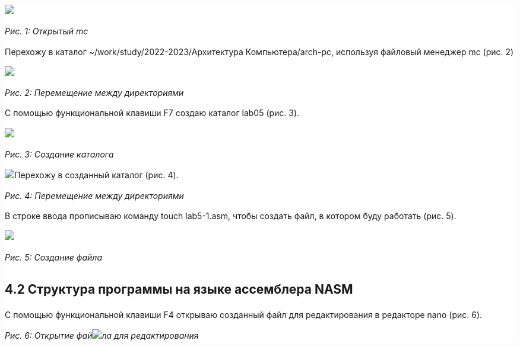 ![](Aspose.Words.dbba95f1-ff1a-48f9-be11-dd90b736b98d.001.png)















<a name="fig%25253a001"></a>*Рис. 1: Открытый mc*

Перехожу в каталог ~/work/study/2022-2023/Архитектура Компьютера/arch-pc, используя файловый менеджер mc (рис. 2)

![](Aspose.Words.dbba95f1-ff1a-48f9-be11-dd90b736b98d.002.png)














<a name="fig%25253a002"></a>*Рис. 2: Перемещение между директориями*






С помощью функциональной клавиши F7 создаю каталог lab05 (рис. 3).

![](Aspose.Words.dbba95f1-ff1a-48f9-be11-dd90b736b98d.003.png)





<a name="fig%25253a003"></a>*Рис. 3: Создание каталога*

![](Aspose.Words.dbba95f1-ff1a-48f9-be11-dd90b736b98d.004.png)Перехожу в созданный каталог (рис. 4).

<a name="fig%25253a005"></a>*Рис. 4: Перемещение между директориями*

В строке ввода прописываю команду touch lab5-1.asm, чтобы создать файл, в котором буду работать (рис. 5).

![](Aspose.Words.dbba95f1-ff1a-48f9-be11-dd90b736b98d.005.png)

<a name="fig%25253a006"></a><a name="основы-работы-с-mc"></a>*Рис. 5: Создание файла*
## **4.2	Структура программы на языке ассемблера NASM**
С помощью функциональной клавиши F4 открываю созданный файл для редактирования в редакторе nano (рис. 6).

<a name="fig%25253a007"></a>*Рис. 6: Открытие фай![](Aspose.Words.dbba95f1-ff1a-48f9-be11-dd90b736b98d.006.png)ла для редактирования*
